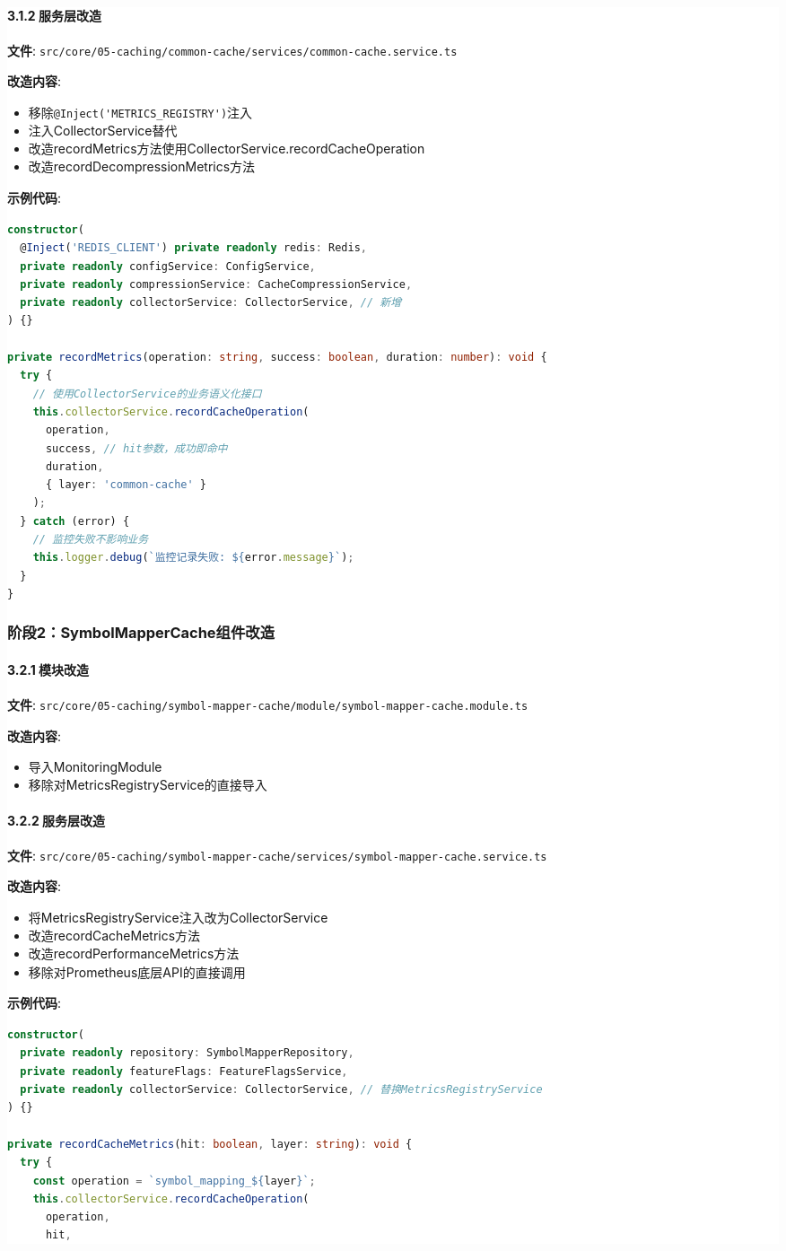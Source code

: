 #### 3.1.2 服务层改造
**文件**: `src/core/05-caching/common-cache/services/common-cache.service.ts`

**改造内容**:
- 移除`@Inject('METRICS_REGISTRY')`注入
- 注入CollectorService替代
- 改造recordMetrics方法使用CollectorService.recordCacheOperation
- 改造recordDecompressionMetrics方法

**示例代码**:
```typescript
constructor(
  @Inject('REDIS_CLIENT') private readonly redis: Redis,
  private readonly configService: ConfigService,
  private readonly compressionService: CacheCompressionService,
  private readonly collectorService: CollectorService, // 新增
) {}

private recordMetrics(operation: string, success: boolean, duration: number): void {
  try {
    // 使用CollectorService的业务语义化接口
    this.collectorService.recordCacheOperation(
      operation,
      success, // hit参数，成功即命中
      duration,
      { layer: 'common-cache' }
    );
  } catch (error) {
    // 监控失败不影响业务
    this.logger.debug(`监控记录失败: ${error.message}`);
  }
}
```

### 阶段2：SymbolMapperCache组件改造

#### 3.2.1 模块改造
**文件**: `src/core/05-caching/symbol-mapper-cache/module/symbol-mapper-cache.module.ts`

**改造内容**:
- 导入MonitoringModule
- 移除对MetricsRegistryService的直接导入

#### 3.2.2 服务层改造
**文件**: `src/core/05-caching/symbol-mapper-cache/services/symbol-mapper-cache.service.ts`

**改造内容**:
- 将MetricsRegistryService注入改为CollectorService
- 改造recordCacheMetrics方法
- 改造recordPerformanceMetrics方法
- 移除对Prometheus底层API的直接调用

**示例代码**:
```typescript
constructor(
  private readonly repository: SymbolMapperRepository,
  private readonly featureFlags: FeatureFlagsService,
  private readonly collectorService: CollectorService, // 替换MetricsRegistryService
) {}

private recordCacheMetrics(hit: boolean, layer: string): void {
  try {
    const operation = `symbol_mapping_${layer}`;
    this.collectorService.recordCacheOperation(
      operation,
      hit,
```